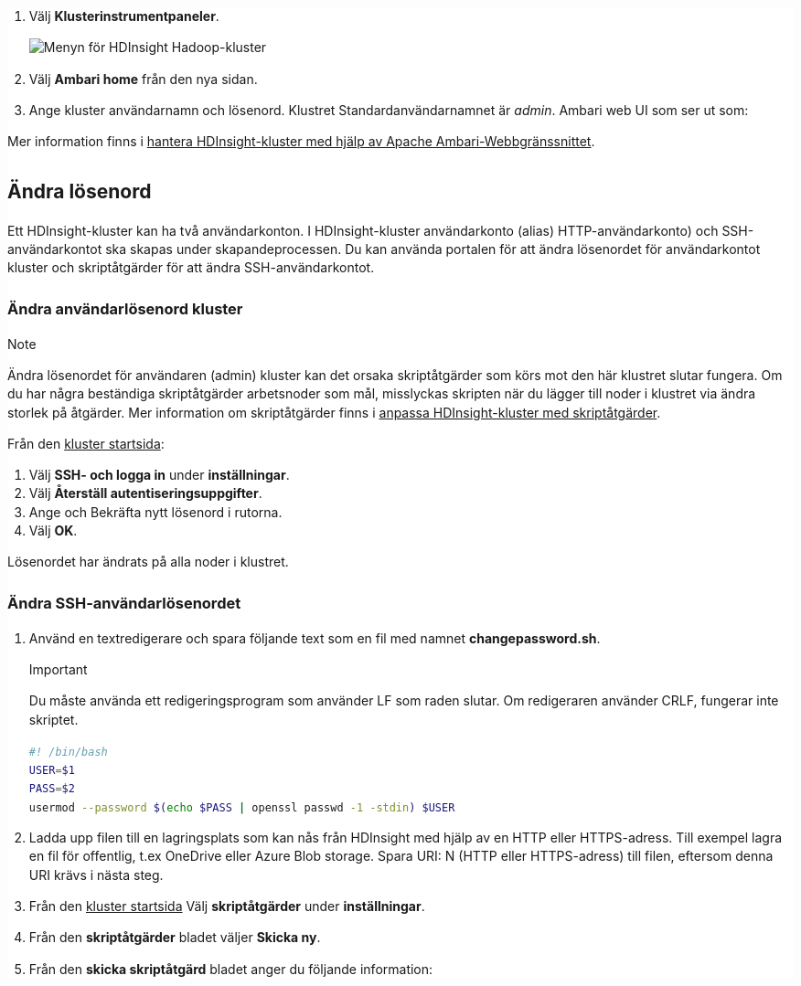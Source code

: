 1. Välj **Klusterinstrumentpaneler**.

    ![Menyn för HDInsight Hadoop-kluster](./media/hdinsight-administer-use-portal-linux/hdinsight-azure-portal-cluster-menu2.png)

1. Välj **Ambari home** från den nya sidan.
2. Ange kluster användarnamn och lösenord.  Klustret Standardanvändarnamnet är _admin_. Ambari web UI som ser ut som:

Mer information finns i [hantera HDInsight-kluster med hjälp av Apache Ambari-Webbgränssnittet](hdinsight-hadoop-manage-ambari.md).

## <a name="change-passwords"></a>Ändra lösenord
Ett HDInsight-kluster kan ha två användarkonton. I HDInsight-kluster användarkonto (alias) HTTP-användarkonto) och SSH-användarkontot ska skapas under skapandeprocessen. Du kan använda portalen för att ändra lösenordet för användarkontot kluster och skriptåtgärder för att ändra SSH-användarkontot.

### <a name="change-the-cluster-user-password"></a>Ändra användarlösenord kluster

> [!NOTE]  
> Ändra lösenordet för användaren (admin) kluster kan det orsaka skriptåtgärder som körs mot den här klustret slutar fungera. Om du har några beständiga skriptåtgärder arbetsnoder som mål, misslyckas skripten när du lägger till noder i klustret via ändra storlek på åtgärder. Mer information om skriptåtgärder finns i [anpassa HDInsight-kluster med skriptåtgärder](hdinsight-hadoop-customize-cluster-linux.md).

Från den [kluster startsida](#homePage):
1. Välj **SSH- och logga in** under **inställningar**.
2. Välj **Återställ autentiseringsuppgifter**.
3. Ange och Bekräfta nytt lösenord i rutorna.
4. Välj **OK**.

Lösenordet har ändrats på alla noder i klustret.

### <a name="change-the-ssh-user-password"></a>Ändra SSH-användarlösenordet
1. Använd en textredigerare och spara följande text som en fil med namnet **changepassword.sh**.

    > [!IMPORTANT]  
    > Du måste använda ett redigeringsprogram som använder LF som raden slutar. Om redigeraren använder CRLF, fungerar inte skriptet.

    ```bash
    #! /bin/bash
    USER=$1
    PASS=$2
    usermod --password $(echo $PASS | openssl passwd -1 -stdin) $USER
    ```

2. Ladda upp filen till en lagringsplats som kan nås från HDInsight med hjälp av en HTTP eller HTTPS-adress. Till exempel lagra en fil för offentlig, t.ex OneDrive eller Azure Blob storage. Spara URI: N (HTTP eller HTTPS-adress) till filen, eftersom denna URI krävs i nästa steg.
3. Från den [kluster startsida](#homePage) Välj **skriptåtgärder** under **inställningar**.
4. Från den **skriptåtgärder** bladet väljer **Skicka ny**. 
5. Från den **skicka skriptåtgärd** bladet anger du följande information:


[azure-portal]: https://portal.azure.com
[image-hadoopcommandline]: ./media/hdinsight-administer-use-portal-linux/hdinsight-hadoop-command-line.png "Hadoop-kommandoraden"